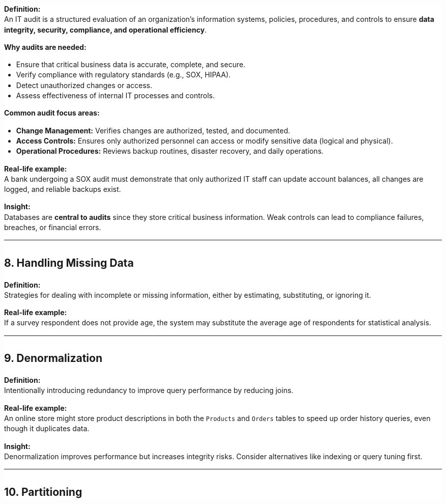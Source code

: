 **Definition:**  
An IT audit is a structured evaluation of an organization’s information systems, policies, procedures, and controls to ensure **data integrity, security, compliance, and operational efficiency**.  

**Why audits are needed:**  
- Ensure that critical business data is accurate, complete, and secure.  
- Verify compliance with regulatory standards (e.g., SOX, HIPAA).  
- Detect unauthorized changes or access.  
- Assess effectiveness of internal IT processes and controls.  

**Common audit focus areas:**  
- **Change Management:** Verifies changes are authorized, tested, and documented.  
- **Access Controls:** Ensures only authorized personnel can access or modify sensitive data (logical and physical).  
- **Operational Procedures:** Reviews backup routines, disaster recovery, and daily operations.  

**Real-life example:**  
A bank undergoing a SOX audit must demonstrate that only authorized IT staff can update account balances, all changes are logged, and reliable backups exist.  

**Insight:**  
Databases are **central to audits** since they store critical business information. Weak controls can lead to compliance failures, breaches, or financial errors.  

---

## 8. Handling Missing Data

**Definition:**  
Strategies for dealing with incomplete or missing information, either by estimating, substituting, or ignoring it.  

**Real-life example:**  
If a survey respondent does not provide age, the system may substitute the average age of respondents for statistical analysis.  

---

## 9. Denormalization

**Definition:**  
Intentionally introducing redundancy to improve query performance by reducing joins.  

**Real-life example:**  
An online store might store product descriptions in both the `Products` and `Orders` tables to speed up order history queries, even though it duplicates data.  

**Insight:**  
Denormalization improves performance but increases integrity risks. Consider alternatives like indexing or query tuning first.  

---

## 10. Partitioning
